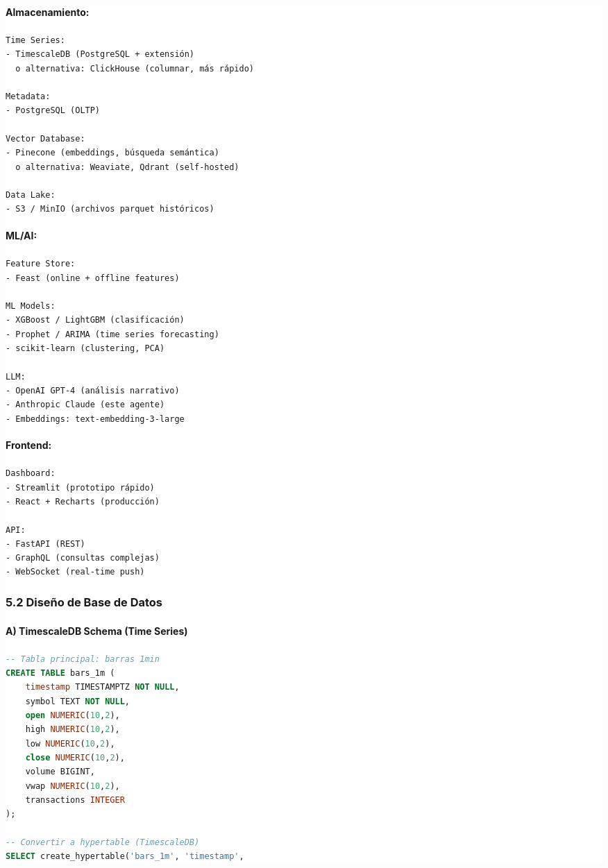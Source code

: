 #### **Almacenamiento:**
```
Time Series:
- TimescaleDB (PostgreSQL + extensión)
  o alternativa: ClickHouse (columnar, más rápido)

Metadata:
- PostgreSQL (OLTP)

Vector Database:
- Pinecone (embeddings, búsqueda semántica)
  o alternativa: Weaviate, Qdrant (self-hosted)

Data Lake:
- S3 / MinIO (archivos parquet históricos)
```

#### **ML/AI:**
```
Feature Store:
- Feast (online + offline features)

ML Models:
- XGBoost / LightGBM (clasificación)
- Prophet / ARIMA (time series forecasting)
- scikit-learn (clustering, PCA)

LLM:
- OpenAI GPT-4 (análisis narrativo)
- Anthropic Claude (este agente)
- Embeddings: text-embedding-3-large
```

#### **Frontend:**
```
Dashboard:
- Streamlit (prototipo rápido)
- React + Recharts (producción)

API:
- FastAPI (REST)
- GraphQL (consultas complejas)
- WebSocket (real-time push)
```

### 5.2 Diseño de Base de Datos

#### **A) TimescaleDB Schema (Time Series)**

```sql
-- Tabla principal: barras 1min
CREATE TABLE bars_1m (
    timestamp TIMESTAMPTZ NOT NULL,
    symbol TEXT NOT NULL,
    open NUMERIC(10,2),
    high NUMERIC(10,2),
    low NUMERIC(10,2),
    close NUMERIC(10,2),
    volume BIGINT,
    vwap NUMERIC(10,2),
    transactions INTEGER
);

-- Convertir a hypertable (TimescaleDB)
SELECT create_hypertable('bars_1m', 'timestamp',
```